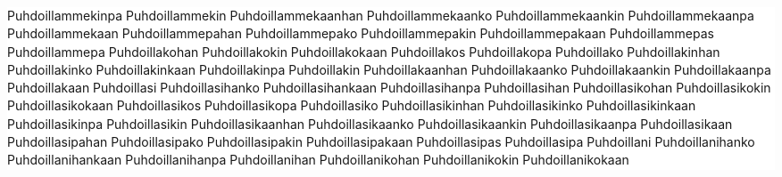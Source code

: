 Puhdoillammekinpa
Puhdoillammekin
Puhdoillammekaanhan
Puhdoillammekaanko
Puhdoillammekaankin
Puhdoillammekaanpa
Puhdoillammekaan
Puhdoillammepahan
Puhdoillammepako
Puhdoillammepakin
Puhdoillammepakaan
Puhdoillammepas
Puhdoillammepa
Puhdoillakohan
Puhdoillakokin
Puhdoillakokaan
Puhdoillakos
Puhdoillakopa
Puhdoillako
Puhdoillakinhan
Puhdoillakinko
Puhdoillakinkaan
Puhdoillakinpa
Puhdoillakin
Puhdoillakaanhan
Puhdoillakaanko
Puhdoillakaankin
Puhdoillakaanpa
Puhdoillakaan
Puhdoillasi
Puhdoillasihanko
Puhdoillasihankaan
Puhdoillasihanpa
Puhdoillasihan
Puhdoillasikohan
Puhdoillasikokin
Puhdoillasikokaan
Puhdoillasikos
Puhdoillasikopa
Puhdoillasiko
Puhdoillasikinhan
Puhdoillasikinko
Puhdoillasikinkaan
Puhdoillasikinpa
Puhdoillasikin
Puhdoillasikaanhan
Puhdoillasikaanko
Puhdoillasikaankin
Puhdoillasikaanpa
Puhdoillasikaan
Puhdoillasipahan
Puhdoillasipako
Puhdoillasipakin
Puhdoillasipakaan
Puhdoillasipas
Puhdoillasipa
Puhdoillani
Puhdoillanihanko
Puhdoillanihankaan
Puhdoillanihanpa
Puhdoillanihan
Puhdoillanikohan
Puhdoillanikokin
Puhdoillanikokaan